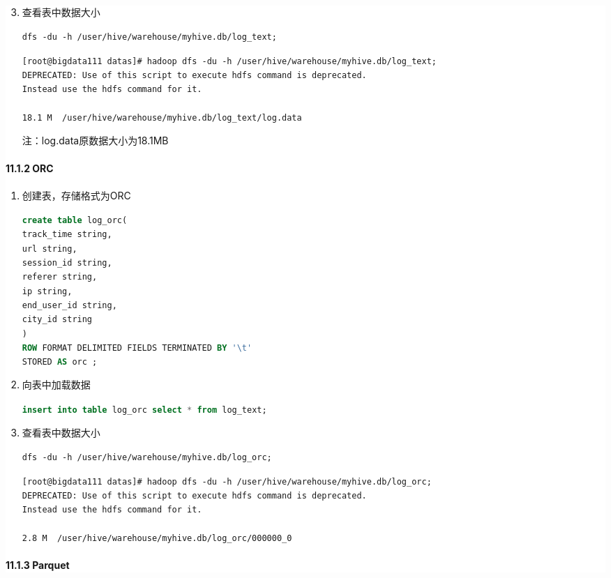 3. 查看表中数据大小

   ```
   dfs -du -h /user/hive/warehouse/myhive.db/log_text;
   ```
   
   ```
   [root@bigdata111 datas]# hadoop dfs -du -h /user/hive/warehouse/myhive.db/log_text;
   DEPRECATED: Use of this script to execute hdfs command is deprecated.
   Instead use the hdfs command for it.
   
   18.1 M  /user/hive/warehouse/myhive.db/log_text/log.data
   ```
   
   注：log.data原数据大小为18.1MB



#### 11.1.2 ORC

1. 创建表，存储格式为ORC

   ```sql
   create table log_orc(
   track_time string,
   url string,
   session_id string,
   referer string,
   ip string,
   end_user_id string,
   city_id string
   )
   ROW FORMAT DELIMITED FIELDS TERMINATED BY '\t'
   STORED AS orc ;
   ```

2. 向表中加载数据

   ```sql
   insert into table log_orc select * from log_text;
   ```

3. 查看表中数据大小

   ```
   dfs -du -h /user/hive/warehouse/myhive.db/log_orc;
   ```
   
   ```
   [root@bigdata111 datas]# hadoop dfs -du -h /user/hive/warehouse/myhive.db/log_orc;
   DEPRECATED: Use of this script to execute hdfs command is deprecated.
   Instead use the hdfs command for it.
   
   2.8 M  /user/hive/warehouse/myhive.db/log_orc/000000_0
   ```
   
   

#### 11.1.3 Parquet
